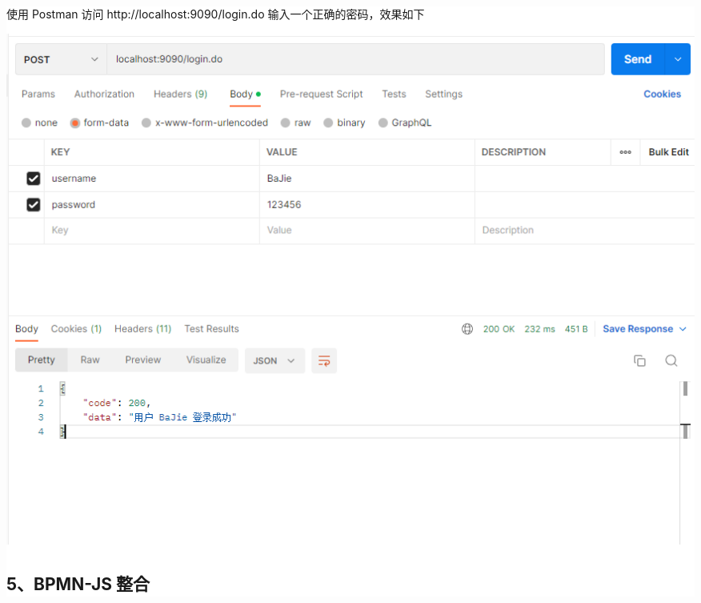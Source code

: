 使用 Postman 访问 http://localhost:9090/login.do 输入一个正确的密码，效果如下

![image-20221202235437806](Activiti7.assets/image-20221202235437806.png)

## 5、BPMN-JS 整合

